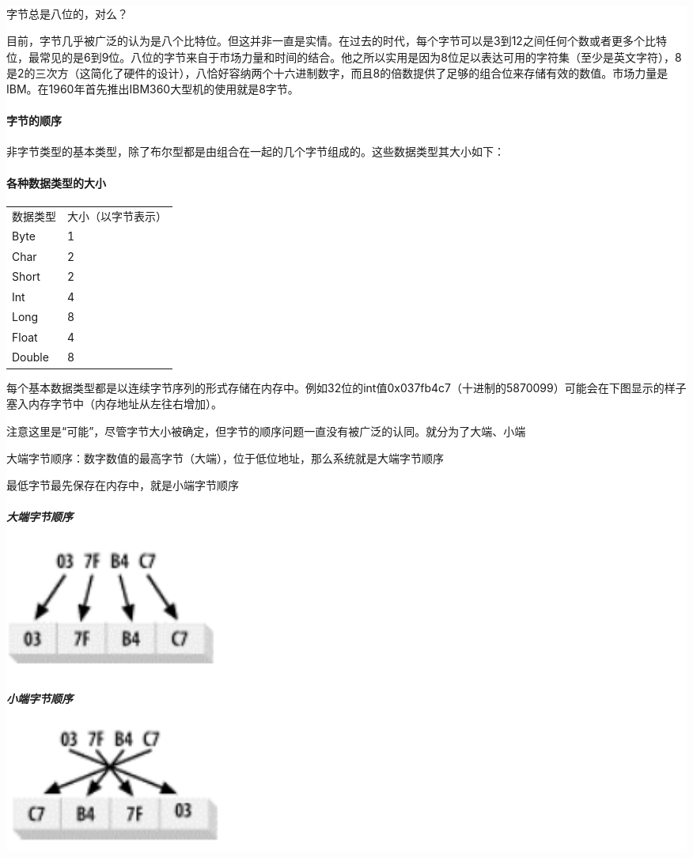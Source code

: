 字节总是八位的，对么？

目前，字节几乎被广泛的认为是八个比特位。但这并非一直是实情。在过去的时代，每个字节可以是3到12之间任何个数或者更多个比特位，最常见的是6到9位。八位的字节来自于市场力量和时间的结合。他之所以实用是因为8位足以表达可用的字符集（至少是英文字符），8是2的三次方（这简化了硬件的设计），八恰好容纳两个十六进制数字，而且8的倍数提供了足够的组合位来存储有效的数值。市场力量是IBM。在1960年首先推出IBM360大型机的使用就是8字节。

#### 字节的顺序

非字节类型的基本类型，除了布尔型都是由组合在一起的几个字节组成的。这些数据类型其大小如下：

#### 各种数据类型的大小

|   |   |
|---|---|
|数据类型|大小（以字节表示）|
|Byte|1|
|Char|2|
|Short|2|
|Int|4|
|Long|8|
|Float|4|
|Double|8|

每个基本数据类型都是以连续字节序列的形式存储在内存中。例如32位的int值0x037fb4c7（十进制的5870099）可能会在下图显示的样子塞入内存字节中（内存地址从左往右增加）。

注意这里是“可能”，尽管字节大小被确定，但字节的顺序问题一直没有被广泛的认同。就分为了大端、小端

大端字节顺序：数字数值的最高字节（大端），位于低位地址，那么系统就是大端字节顺序

最低字节最先保存在内存中，就是小端字节顺序

##### 大端字节顺序

![](img/NIO/f327316856d78cb55d8274a7a3c1d352.png)

##### 小端字节顺序

![](img/NIO/df57bebc8eb8d3609335c0b3ce3ff8b3.png)
